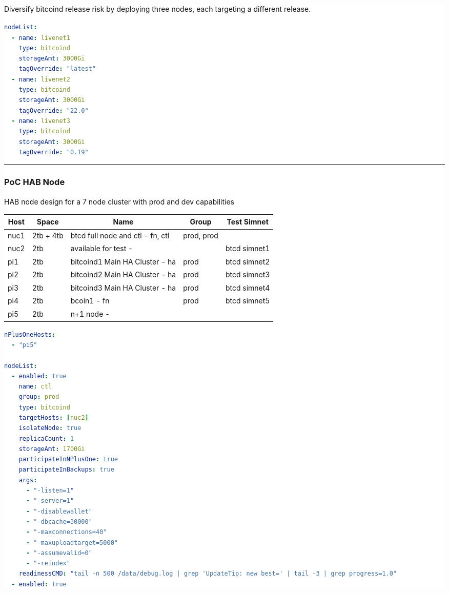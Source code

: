 Diversify bitcoind release risk by deploying three nodes, each targeting a different release. 

```yml
nodeList:
  - name: livenet1
    type: bitcoind
    storageAmt: 3000Gi
    tagOverride: "latest"
  - name: livenet2
    type: bitcoind
    storageAmt: 3000Gi
    tagOverride: "22.0"
  - name: livenet3
    type: bitcoind
    storageAmt: 3000Gi
    tagOverride: "0.19"
```

--- 

### PoC HAB Node

HAB node design for a 7 node cluster with prod and dev capabilities

| Host |  Space      | Name                                   | Group      | Test Simnet    |
| ---- | ----------- | -------------------------------------- | ---------- | -------------- |
| nuc1 |  2tb + 4tb  | btcd full node and ctl     - fn, ctl   | prod, prod |                |
| nuc2 |  2tb        | available for test         -           |            | btcd simnet1   |
| pi1  |  2tb        | bitcoind1 Main HA Cluster  - ha        | prod       | btcd simnet2   |
| pi2  |  2tb        | bitcoind2 Main HA Cluster  - ha        | prod       | btcd simnet3   |
| pi3  |  2tb        | bitcoind3 Main HA Cluster  - ha        | prod       | btcd simnet4   |
| pi4  |  2tb        | bcoin1                     - fn        | prod       | btcd simnet5   |
| pi5  |  2tb        | n+1 node                   -           |            |                |

```yml
nPlusOneHosts:
  - "pi5"

nodeList:
  - enabled: true
    name: ctl
    group: prod
    type: bitcoind
    targetHosts: [nuc2]
    isolateNode: true
    replicaCount: 1
    storageAmt: 1700Gi
    participateInNPlusOne: true
    participateInBackups: true
    args:
      - "-listen=1"
      - "-server=1"
      - "-disablewallet"
      - "-dbcache=30000"
      - "-maxconnections=40"
      - "-maxuploadtarget=5000"
      - "-assumevalid=0"
      - "-reindex"
    readinessCMD: "tail -n 500 /data/debug.log | grep 'UpdateTip: new best=' | tail -3 | grep progress=1.0"
  - enabled: true
```